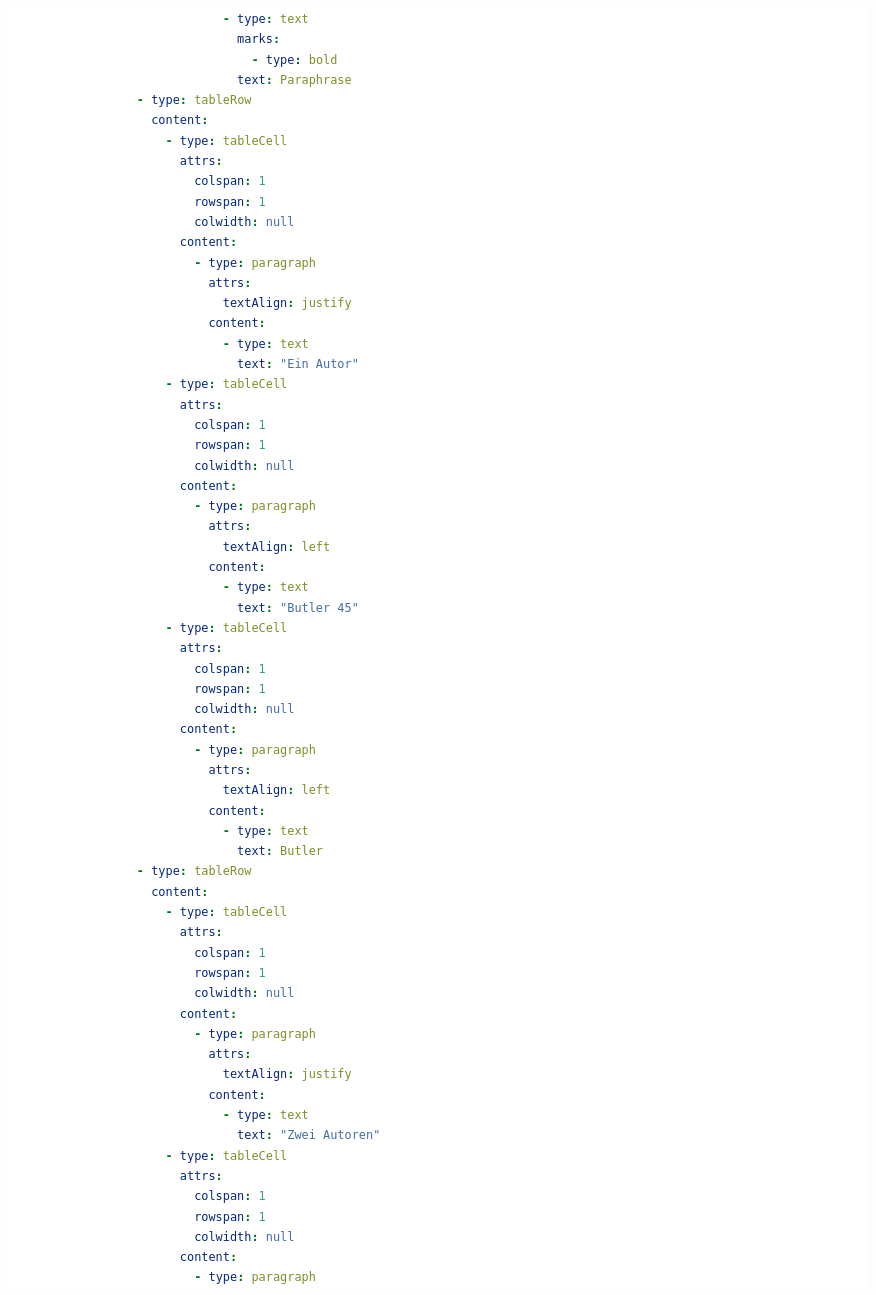 ```yaml
                              - type: text
                                marks:
                                  - type: bold
                                text: Paraphrase
                  - type: tableRow
                    content:
                      - type: tableCell
                        attrs:
                          colspan: 1
                          rowspan: 1
                          colwidth: null
                        content:
                          - type: paragraph
                            attrs:
                              textAlign: justify
                            content:
                              - type: text
                                text: "Ein Autor"
                      - type: tableCell
                        attrs:
                          colspan: 1
                          rowspan: 1
                          colwidth: null
                        content:
                          - type: paragraph
                            attrs:
                              textAlign: left
                            content:
                              - type: text
                                text: "Butler 45"
                      - type: tableCell
                        attrs:
                          colspan: 1
                          rowspan: 1
                          colwidth: null
                        content:
                          - type: paragraph
                            attrs:
                              textAlign: left
                            content:
                              - type: text
                                text: Butler
                  - type: tableRow
                    content:
                      - type: tableCell
                        attrs:
                          colspan: 1
                          rowspan: 1
                          colwidth: null
                        content:
                          - type: paragraph
                            attrs:
                              textAlign: justify
                            content:
                              - type: text
                                text: "Zwei Autoren"
                      - type: tableCell
                        attrs:
                          colspan: 1
                          rowspan: 1
                          colwidth: null
                        content:
                          - type: paragraph
```